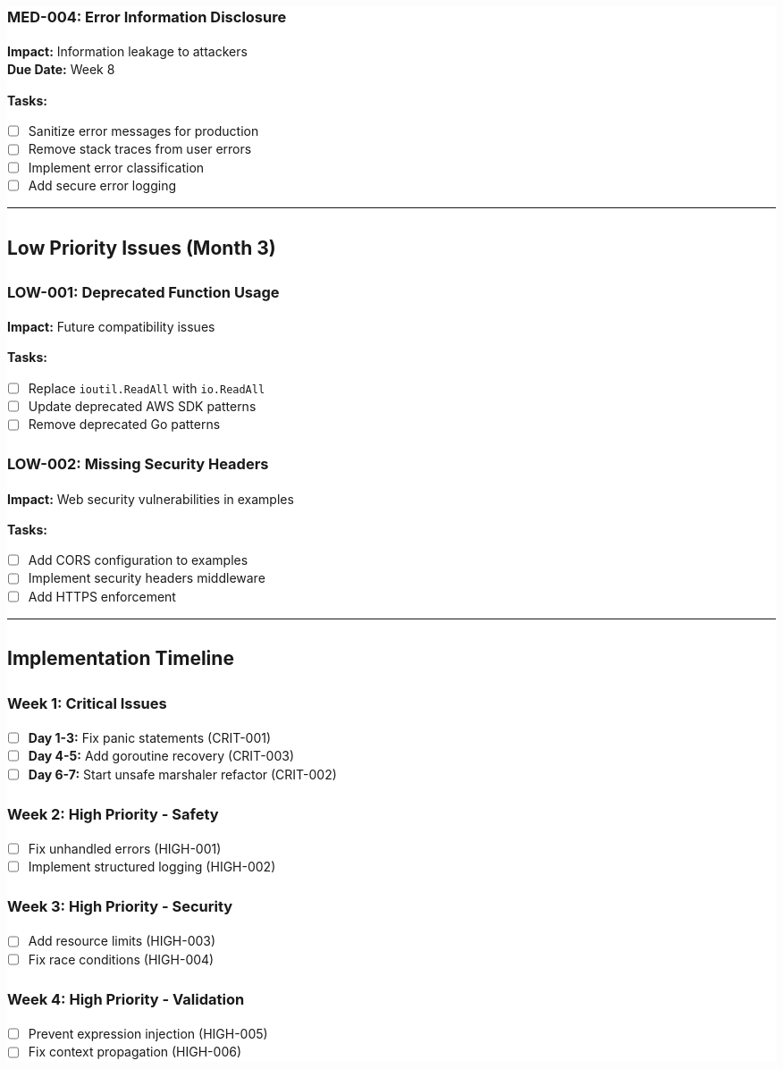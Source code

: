 ### MED-004: Error Information Disclosure
**Impact:** Information leakage to attackers  
**Due Date:** Week 8  

**Tasks:**
- [ ] Sanitize error messages for production
- [ ] Remove stack traces from user errors
- [ ] Implement error classification
- [ ] Add secure error logging

---

## Low Priority Issues (Month 3)

### LOW-001: Deprecated Function Usage
**Impact:** Future compatibility issues  

**Tasks:**
- [ ] Replace `ioutil.ReadAll` with `io.ReadAll`
- [ ] Update deprecated AWS SDK patterns
- [ ] Remove deprecated Go patterns

### LOW-002: Missing Security Headers
**Impact:** Web security vulnerabilities in examples  

**Tasks:**
- [ ] Add CORS configuration to examples
- [ ] Implement security headers middleware
- [ ] Add HTTPS enforcement

---

## Implementation Timeline

### Week 1: Critical Issues
- [ ] **Day 1-3:** Fix panic statements (CRIT-001)
- [ ] **Day 4-5:** Add goroutine recovery (CRIT-003)  
- [ ] **Day 6-7:** Start unsafe marshaler refactor (CRIT-002)

### Week 2: High Priority - Safety
- [ ] Fix unhandled errors (HIGH-001)
- [ ] Implement structured logging (HIGH-002)

### Week 3: High Priority - Security
- [ ] Add resource limits (HIGH-003)
- [ ] Fix race conditions (HIGH-004)

### Week 4: High Priority - Validation
- [ ] Prevent expression injection (HIGH-005)
- [ ] Fix context propagation (HIGH-006)

